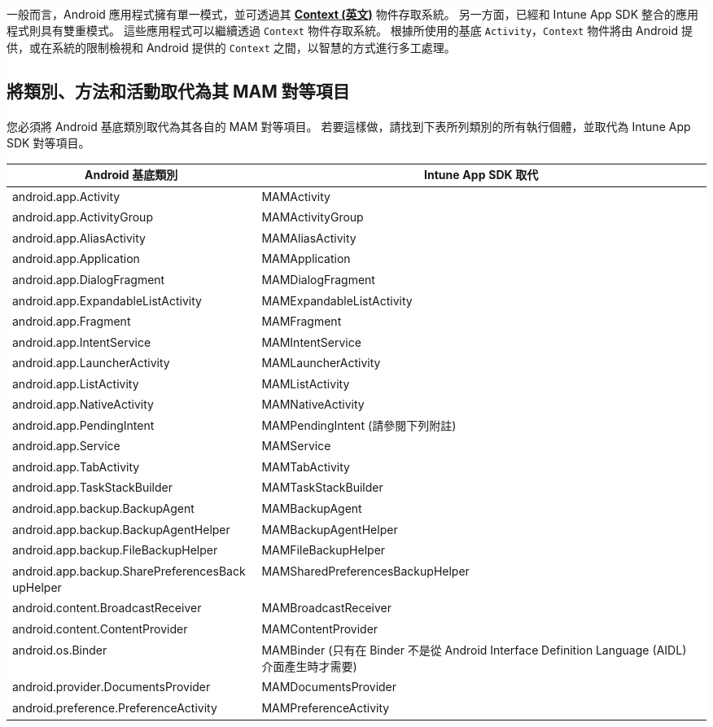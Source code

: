 一般而言，Android 應用程式擁有單一模式，並可透過其 [**Context (英文)**](https://developer.android.com/reference/android/content/Context.html) 物件存取系統。 另一方面，已經和 Intune App SDK 整合的應用程式則具有雙重模式。 這些應用程式可以繼續透過 `Context` 物件存取系統。 根據所使用的基底 `Activity`，`Context` 物件將由 Android 提供，或在系統的限制檢視和 Android 提供的 `Context` 之間，以智慧的方式進行多工處理。


## <a name="replace-classes-methods-and-activities-with-their-mam-equivalent"></a>將類別、方法和活動取代為其 MAM 對等項目

您必須將 Android 基底類別取代為其各自的 MAM 對等項目。 若要這樣做，請找到下表所列類別的所有執行個體，並取代為 Intune App SDK 對等項目。

| Android 基底類別 | Intune App SDK 取代 |
|--|--|
| android.app.Activity | MAMActivity |
| android.app.ActivityGroup | MAMActivityGroup |
| android.app.AliasActivity | MAMAliasActivity |
| android.app.Application | MAMApplication |
| android.app.DialogFragment | MAMDialogFragment |
| android.app.ExpandableListActivity | MAMExpandableListActivity |
| android.app.Fragment | MAMFragment |
| android.app.IntentService | MAMIntentService |
| android.app.LauncherActivity | MAMLauncherActivity |
| android.app.ListActivity | MAMListActivity |
| android.app.NativeActivity | MAMNativeActivity |
| android.app.PendingIntent | MAMPendingIntent (請參閱下列附註) |
| android.app.Service | MAMService |
| android.app.TabActivity | MAMTabActivity |
| android.app.TaskStackBuilder | MAMTaskStackBuilder |
| android.app.backup.BackupAgent | MAMBackupAgent |
| android.app.backup.BackupAgentHelper | MAMBackupAgentHelper |
| android.app.backup.FileBackupHelper | MAMFileBackupHelper |
| android.app.backup.SharePreferencesBackupHelper | MAMSharedPreferencesBackupHelper |
| android.content.BroadcastReceiver | MAMBroadcastReceiver |
| android.content.ContentProvider | MAMContentProvider |
| android.os.Binder | MAMBinder (只有在 Binder 不是從 Android Interface Definition Language (AIDL) 介面產生時才需要) |
| android.provider.DocumentsProvider | MAMDocumentsProvider |
| android.preference.PreferenceActivity | MAMPreferenceActivity |
